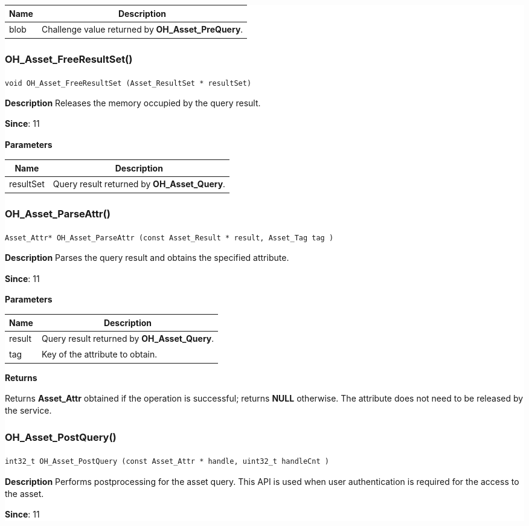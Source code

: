 | Name| Description|
| -------- | -------- |
| blob | Challenge value returned by **OH_Asset_PreQuery**. |


### OH_Asset_FreeResultSet()

```
void OH_Asset_FreeResultSet (Asset_ResultSet * resultSet)
```
**Description**
Releases the memory occupied by the query result.

**Since**: 11

**Parameters**

| Name| Description|
| -------- | -------- |
| resultSet | Query result returned by **OH_Asset_Query**. |


### OH_Asset_ParseAttr()

```
Asset_Attr* OH_Asset_ParseAttr (const Asset_Result * result, Asset_Tag tag )
```
**Description**
Parses the query result and obtains the specified attribute.

**Since**: 11

**Parameters**

| Name| Description|
| -------- | -------- |
| result | Query result returned by **OH_Asset_Query**. |
| tag | Key of the attribute to obtain. |

**Returns**

Returns <b>Asset_Attr</b> obtained if the operation is successful; returns <b>NULL</b> otherwise. The attribute does not need to be released by the service.


### OH_Asset_PostQuery()

```
int32_t OH_Asset_PostQuery (const Asset_Attr * handle, uint32_t handleCnt )
```
**Description**
Performs postprocessing for the asset query. This API is used when user authentication is required for the access to the asset.

**Since**: 11
